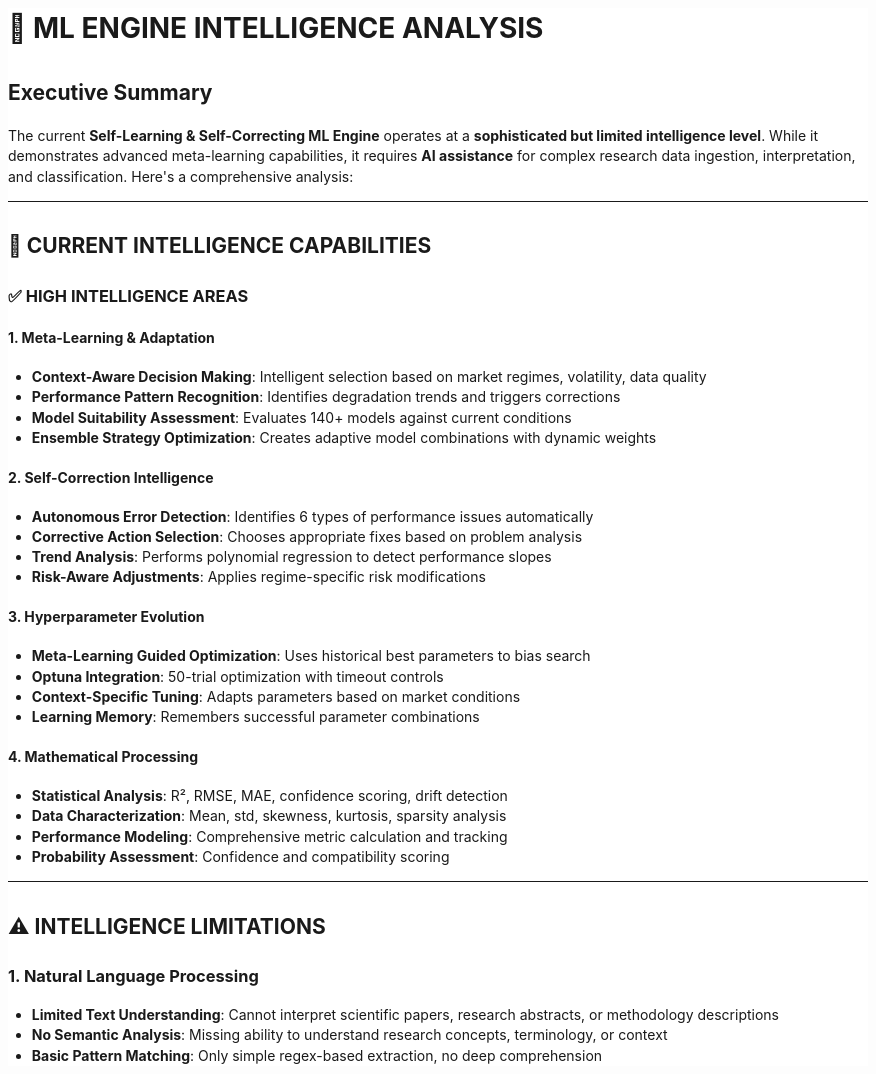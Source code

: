 # 🧠 ML ENGINE INTELLIGENCE ANALYSIS

## Executive Summary

The current **Self-Learning & Self-Correcting ML Engine** operates at a **sophisticated but limited intelligence level**. While it demonstrates advanced meta-learning capabilities, it requires **AI assistance** for complex research data ingestion, interpretation, and classification. Here's a comprehensive analysis:

---

## 🎯 CURRENT INTELLIGENCE CAPABILITIES

### ✅ **HIGH INTELLIGENCE AREAS**

#### **1. Meta-Learning & Adaptation**
- **Context-Aware Decision Making**: Intelligent selection based on market regimes, volatility, data quality
- **Performance Pattern Recognition**: Identifies degradation trends and triggers corrections
- **Model Suitability Assessment**: Evaluates 140+ models against current conditions
- **Ensemble Strategy Optimization**: Creates adaptive model combinations with dynamic weights

#### **2. Self-Correction Intelligence**
- **Autonomous Error Detection**: Identifies 6 types of performance issues automatically
- **Corrective Action Selection**: Chooses appropriate fixes based on problem analysis
- **Trend Analysis**: Performs polynomial regression to detect performance slopes
- **Risk-Aware Adjustments**: Applies regime-specific risk modifications

#### **3. Hyperparameter Evolution**
- **Meta-Learning Guided Optimization**: Uses historical best parameters to bias search
- **Optuna Integration**: 50-trial optimization with timeout controls
- **Context-Specific Tuning**: Adapts parameters based on market conditions
- **Learning Memory**: Remembers successful parameter combinations

#### **4. Mathematical Processing**
- **Statistical Analysis**: R², RMSE, MAE, confidence scoring, drift detection
- **Data Characterization**: Mean, std, skewness, kurtosis, sparsity analysis
- **Performance Modeling**: Comprehensive metric calculation and tracking
- **Probability Assessment**: Confidence and compatibility scoring

---

## ⚠️ **INTELLIGENCE LIMITATIONS**

### **1. Natural Language Processing**
- **Limited Text Understanding**: Cannot interpret scientific papers, research abstracts, or methodology descriptions
- **No Semantic Analysis**: Missing ability to understand research concepts, terminology, or context
- **Basic Pattern Matching**: Only simple regex-based extraction, no deep comprehension
